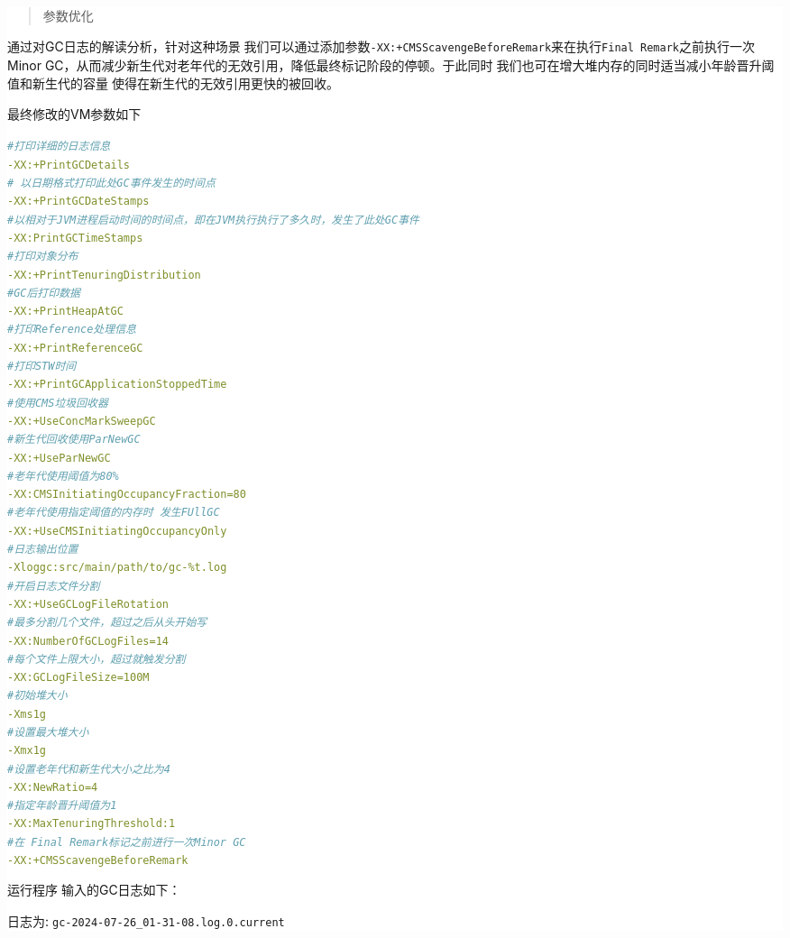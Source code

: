 > 参数优化

通过对GC日志的解读分析，针对这种场景 我们可以通过添加参数`-XX:+CMSScavengeBeforeRemark`来在执行`Final Remark`之前执行一次Minor GC，从而减少新生代对老年代的无效引用，降低最终标记阶段的停顿。于此同时 我们也可在增大堆内存的同时适当减小年龄晋升阈值和新生代的容量 使得在新生代的无效引用更快的被回收。

最终修改的VM参数如下

```yaml
#打印详细的日志信息
-XX:+PrintGCDetails 
# 以日期格式打印此处GC事件发生的时间点
-XX:+PrintGCDateStamps 
#以相对于JVM进程启动时间的时间点，即在JVM执行执行了多久时，发生了此处GC事件
-XX:PrintGCTimeStamps
#打印对象分布
-XX:+PrintTenuringDistribution
#GC后打印数据
-XX:+PrintHeapAtGC
#打印Reference处理信息
-XX:+PrintReferenceGC
#打印STW时间
-XX:+PrintGCApplicationStoppedTime
#使用CMS垃圾回收器
-XX:+UseConcMarkSweepGC
#新生代回收使用ParNewGC
-XX:+UseParNewGC
#老年代使用阈值为80%
-XX:CMSInitiatingOccupancyFraction=80
#老年代使用指定阈值的内存时 发生FUllGC
-XX:+UseCMSInitiatingOccupancyOnly
#日志输出位置
-Xloggc:src/main/path/to/gc-%t.log
#开启日志文件分割
-XX:+UseGCLogFileRotation
#最多分割几个文件，超过之后从头开始写
-XX:NumberOfGCLogFiles=14
#每个文件上限大小，超过就触发分割
-XX:GCLogFileSize=100M
#初始堆大小
-Xms1g
#设置最大堆大小
-Xmx1g  
#设置老年代和新生代大小之比为4
-XX:NewRatio=4
#指定年龄晋升阈值为1
-XX:MaxTenuringThreshold:1
#在 Final Remark标记之前进行一次Minor GC
-XX:+CMSScavengeBeforeRemark
```

运行程序 输入的GC日志如下：

日志为: `gc-2024-07-26_01-31-08.log.0.current`
